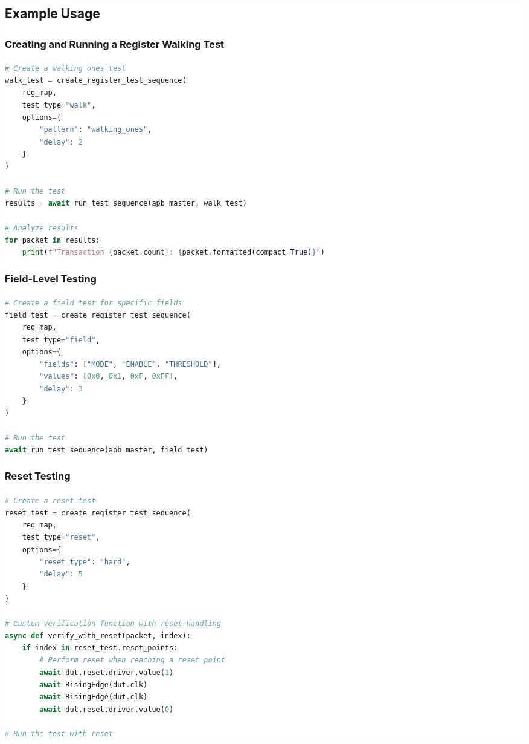 ## Example Usage

### Creating and Running a Register Walking Test

```python
# Create a walking ones test
walk_test = create_register_test_sequence(
    reg_map,
    test_type="walk",
    options={
        "pattern": "walking_ones",
        "delay": 2
    }
)

# Run the test
results = await run_test_sequence(apb_master, walk_test)

# Analyze results
for packet in results:
    print(f"Transaction {packet.count}: {packet.formatted(compact=True)}")
```

### Field-Level Testing

```python
# Create a field test for specific fields
field_test = create_register_test_sequence(
    reg_map,
    test_type="field",
    options={
        "fields": ["MODE", "ENABLE", "THRESHOLD"],
        "values": [0x0, 0x1, 0xF, 0xFF],
        "delay": 3
    }
)

# Run the test
await run_test_sequence(apb_master, field_test)
```

### Reset Testing

```python
# Create a reset test
reset_test = create_register_test_sequence(
    reg_map,
    test_type="reset",
    options={
        "reset_type": "hard",
        "delay": 5
    }
)

# Custom verification function with reset handling
async def verify_with_reset(packet, index):
    if index in reset_test.reset_points:
        # Perform reset when reaching a reset point
        await dut.reset.driver.value(1)
        await RisingEdge(dut.clk)
        await RisingEdge(dut.clk)
        await dut.reset.driver.value(0)

# Run the test with reset
```